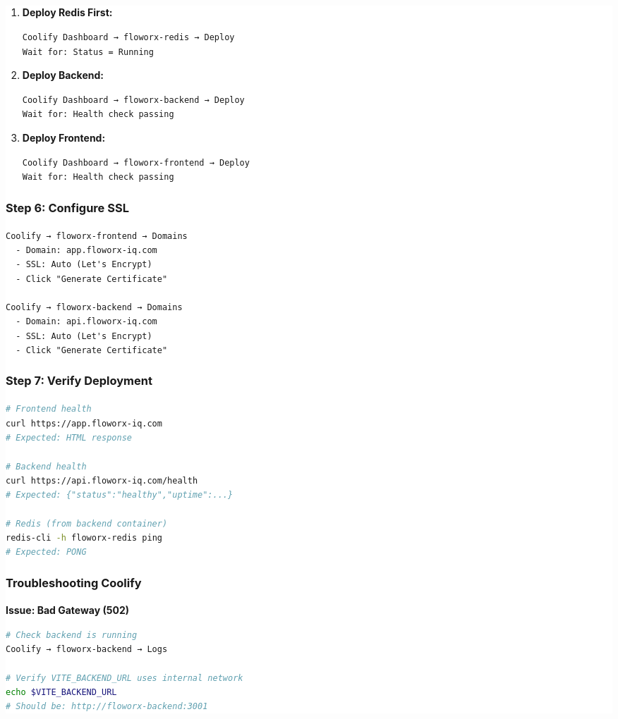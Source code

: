 1. **Deploy Redis First:**
   ```
   Coolify Dashboard → floworx-redis → Deploy
   Wait for: Status = Running
   ```

2. **Deploy Backend:**
   ```
   Coolify Dashboard → floworx-backend → Deploy
   Wait for: Health check passing
   ```

3. **Deploy Frontend:**
   ```
   Coolify Dashboard → floworx-frontend → Deploy
   Wait for: Health check passing
   ```

### Step 6: Configure SSL

```
Coolify → floworx-frontend → Domains
  - Domain: app.floworx-iq.com
  - SSL: Auto (Let's Encrypt)
  - Click "Generate Certificate"

Coolify → floworx-backend → Domains
  - Domain: api.floworx-iq.com
  - SSL: Auto (Let's Encrypt)
  - Click "Generate Certificate"
```

### Step 7: Verify Deployment

```bash
# Frontend health
curl https://app.floworx-iq.com
# Expected: HTML response

# Backend health
curl https://api.floworx-iq.com/health
# Expected: {"status":"healthy","uptime":...}

# Redis (from backend container)
redis-cli -h floworx-redis ping
# Expected: PONG
```

### Troubleshooting Coolify

**Issue: Bad Gateway (502)**
```bash
# Check backend is running
Coolify → floworx-backend → Logs

# Verify VITE_BACKEND_URL uses internal network
echo $VITE_BACKEND_URL
# Should be: http://floworx-backend:3001
```
